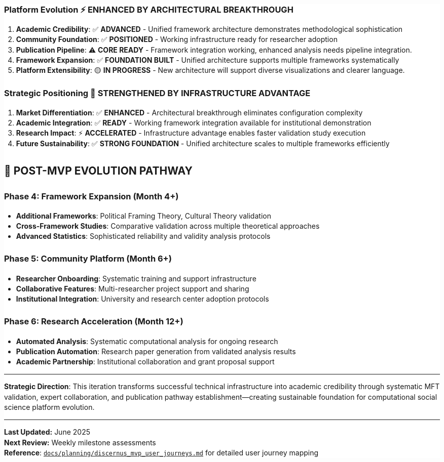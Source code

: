 ### **Platform Evolution** ⚡ **ENHANCED BY ARCHITECTURAL BREAKTHROUGH**
1. **Academic Credibility**: ✅ **ADVANCED** - Unified framework architecture demonstrates methodological sophistication
2. **Community Foundation**: ✅ **POSITIONED** - Working infrastructure ready for researcher adoption
3. **Publication Pipeline**: ⚠️ **CORE READY** - Framework integration working, enhanced analysis needs pipeline integration.
4. **Framework Expansion**: ✅ **FOUNDATION BUILT** - Unified architecture supports multiple frameworks systematically
5. **Platform Extensibility**: 🟡 **IN PROGRESS** - New architecture will support diverse visualizations and clearer language.

### **Strategic Positioning** 🎯 **STRENGTHENED BY INFRASTRUCTURE ADVANTAGE**
1. **Market Differentiation**: ✅ **ENHANCED** - Architectural breakthrough eliminates configuration complexity
2. **Academic Integration**: ✅ **READY** - Working framework integration available for institutional demonstration
3. **Research Impact**: ⚡ **ACCELERATED** - Infrastructure advantage enables faster validation study execution
4. **Future Sustainability**: ✅ **STRONG FOUNDATION** - Unified architecture scales to multiple frameworks efficiently

## 🔮 **POST-MVP EVOLUTION PATHWAY**

### **Phase 4: Framework Expansion** (Month 4+)
- **Additional Frameworks**: Political Framing Theory, Cultural Theory validation
- **Cross-Framework Studies**: Comparative validation across multiple theoretical approaches
- **Advanced Statistics**: Sophisticated reliability and validity analysis protocols

### **Phase 5: Community Platform** (Month 6+)
- **Researcher Onboarding**: Systematic training and support infrastructure
- **Collaborative Features**: Multi-researcher project support and sharing
- **Institutional Integration**: University and research center adoption protocols

### **Phase 6: Research Acceleration** (Month 12+)
- **Automated Analysis**: Systematic computational analysis for ongoing research
- **Publication Automation**: Research paper generation from validated analysis results
- **Academic Partnership**: Institutional collaboration and grant proposal support

---

**Strategic Direction**: This iteration transforms successful technical infrastructure into academic credibility through systematic MFT validation, expert collaboration, and publication pathway establishment—creating sustainable foundation for computational social science platform evolution.

---

**Last Updated:** June 2025  
**Next Review:** Weekly milestone assessments  
**Reference**: [`docs/planning/discernus_mvp_user_journeys.md`](../discernus_mvp_user_journeys.md) for detailed user journey mapping 